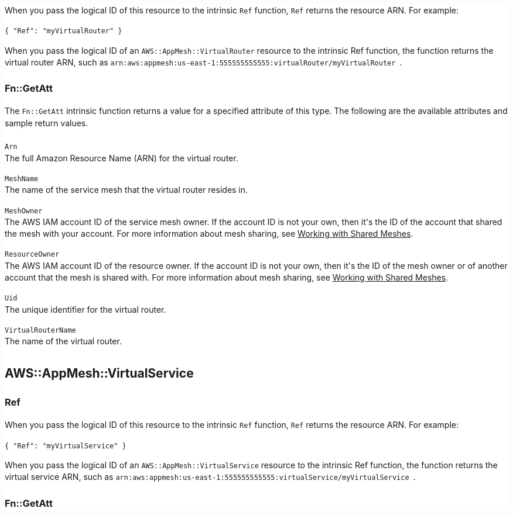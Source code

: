  When you pass the logical ID of this resource to the intrinsic `Ref` function, `Ref` returns the resource ARN\. For example:

 `{ "Ref": "myVirtualRouter" }` 

When you pass the logical ID of an `AWS::AppMesh::VirtualRouter` resource to the intrinsic Ref function, the function returns the virtual router ARN, such as `arn:aws:appmesh:us-east-1:555555555555:virtualRouter/myVirtualRouter `\.


### Fn::GetAtt

The `Fn::GetAtt` intrinsic function returns a value for a specified attribute of this type\. The following are the available attributes and sample return values\.


#### 

`Arn`  
The full Amazon Resource Name \(ARN\) for the virtual router\.

`MeshName`  
The name of the service mesh that the virtual router resides in\.

`MeshOwner`  
The AWS IAM account ID of the service mesh owner\. If the account ID is not your own, then it's the ID of the account that shared the mesh with your account\. For more information about mesh sharing, see [Working with Shared Meshes](https://docs.aws.amazon.com/app-mesh/latest/userguide/sharing.html)\.

`ResourceOwner`  
The AWS IAM account ID of the resource owner\. If the account ID is not your own, then it's the ID of the mesh owner or of another account that the mesh is shared with\. For more information about mesh sharing, see [Working with Shared Meshes](https://docs.aws.amazon.com/app-mesh/latest/userguide/sharing.html)\.

`Uid`  
The unique identifier for the virtual router\.

`VirtualRouterName`  
The name of the virtual router\.


## AWS::AppMesh::VirtualService

### Ref

 When you pass the logical ID of this resource to the intrinsic `Ref` function, `Ref` returns the resource ARN\. For example:

 `{ "Ref": "myVirtualService" }` 

When you pass the logical ID of an `AWS::AppMesh::VirtualService` resource to the intrinsic Ref function, the function returns the virtual service ARN, such as `arn:aws:appmesh:us-east-1:555555555555:virtualService/myVirtualService `\.


### Fn::GetAtt
